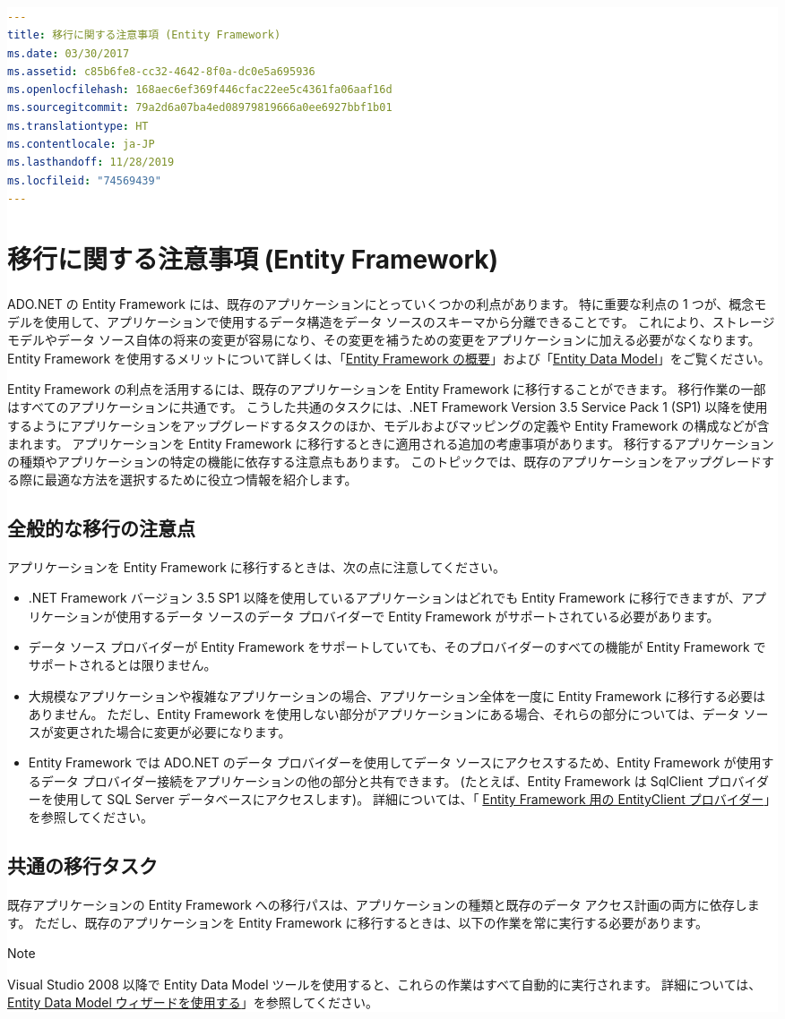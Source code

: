 ```yaml
---
title: 移行に関する注意事項 (Entity Framework)
ms.date: 03/30/2017
ms.assetid: c85b6fe8-cc32-4642-8f0a-dc0e5a695936
ms.openlocfilehash: 168aec6ef369f446cfac22ee5c4361fa06aaf16d
ms.sourcegitcommit: 79a2d6a07ba4ed08979819666a0ee6927bbf1b01
ms.translationtype: HT
ms.contentlocale: ja-JP
ms.lasthandoff: 11/28/2019
ms.locfileid: "74569439"
---
```

# <a name="migration-considerations-entity-framework"></a>移行に関する注意事項 (Entity Framework)
ADO.NET の Entity Framework には、既存のアプリケーションにとっていくつかの利点があります。 特に重要な利点の 1 つが、概念モデルを使用して、アプリケーションで使用するデータ構造をデータ ソースのスキーマから分離できることです。 これにより、ストレージ モデルやデータ ソース自体の将来の変更が容易になり、その変更を補うための変更をアプリケーションに加える必要がなくなります。 Entity Framework を使用するメリットについて詳しくは、「[Entity Framework の概要](overview.md)」および「[Entity Data Model](../entity-data-model.md)」をご覧ください。  
  
 Entity Framework の利点を活用するには、既存のアプリケーションを Entity Framework に移行することができます。 移行作業の一部はすべてのアプリケーションに共通です。 こうした共通のタスクには、.NET Framework Version 3.5 Service Pack 1 (SP1) 以降を使用するようにアプリケーションをアップグレードするタスクのほか、モデルおよびマッピングの定義や Entity Framework の構成などが含まれます。 アプリケーションを Entity Framework に移行するときに適用される追加の考慮事項があります。 移行するアプリケーションの種類やアプリケーションの特定の機能に依存する注意点もあります。 このトピックでは、既存のアプリケーションをアップグレードする際に最適な方法を選択するために役立つ情報を紹介します。  
  
## <a name="general-migration-considerations"></a>全般的な移行の注意点  
 アプリケーションを Entity Framework に移行するときは、次の点に注意してください。  
  
- .NET Framework バージョン 3.5 SP1 以降を使用しているアプリケーションはどれでも Entity Framework に移行できますが、アプリケーションが使用するデータ ソースのデータ プロバイダーで Entity Framework がサポートされている必要があります。  
  
- データ ソース プロバイダーが Entity Framework をサポートしていても、そのプロバイダーのすべての機能が Entity Framework でサポートされるとは限りません。  
  
- 大規模なアプリケーションや複雑なアプリケーションの場合、アプリケーション全体を一度に Entity Framework に移行する必要はありません。 ただし、Entity Framework を使用しない部分がアプリケーションにある場合、それらの部分については、データ ソースが変更された場合に変更が必要になります。  
  
- Entity Framework では ADO.NET のデータ プロバイダーを使用してデータ ソースにアクセスするため、Entity Framework が使用するデータ プロバイダー接続をアプリケーションの他の部分と共有できます。 (たとえば、Entity Framework は SqlClient プロバイダーを使用して SQL Server データベースにアクセスします)。 詳細については、「 [Entity Framework 用の EntityClient プロバイダー](entityclient-provider-for-the-entity-framework.md)」を参照してください。  
  
## <a name="common-migration-tasks"></a>共通の移行タスク  
 既存アプリケーションの Entity Framework への移行パスは、アプリケーションの種類と既存のデータ アクセス計画の両方に依存します。 ただし、既存のアプリケーションを Entity Framework に移行するときは、以下の作業を常に実行する必要があります。  
  
> [!NOTE]
> Visual Studio 2008 以降で Entity Data Model ツールを使用すると、これらの作業はすべて自動的に実行されます。 詳細については、[Entity Data Model ウィザードを使用する](https://docs.microsoft.com/previous-versions/dotnet/netframework-4.0/bb738677(v=vs.100))」を参照してください。  
  